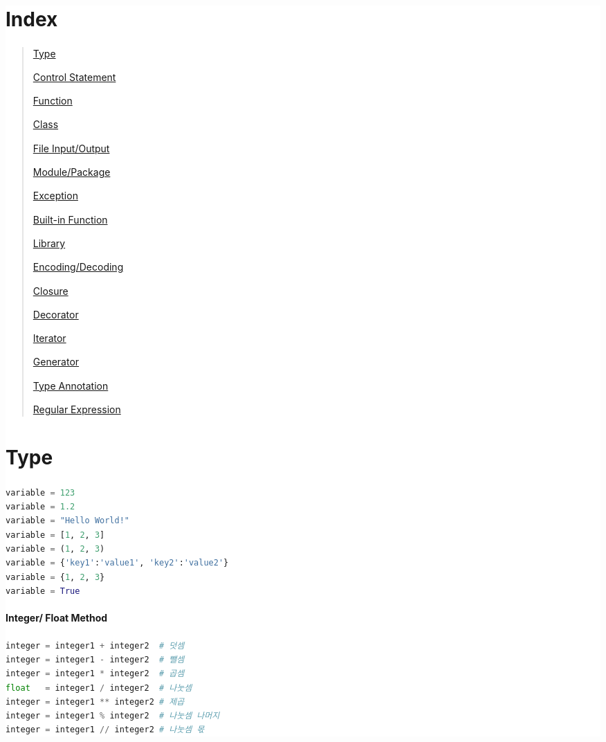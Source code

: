 # Index

> [Type](#type)
>
> [Control Statement](#control-statement)
>
> [Function](#function)
>
> [Class](#class)
>
> [File Input/Output](#file-inputoutput)
>
> [Module/Package](#modulepackage)
>
> [Exception](#exception)
>
> [Built-in Function](#built-in-function)
>
> [Library](#library)
>
> [Encoding/Decoding](#encodingdecoding)
>
> [Closure](#closure)
>
> [Decorator](#decorator)
>
> [Iterator](#iterator)
>
> [Generator](#generator)
>
> [Type Annotation](#type-annotation)
>
> [Regular Expression](#regular-expression)

# Type

```python
variable = 123
variable = 1.2
variable = "Hello World!"
variable = [1, 2, 3]
variable = (1, 2, 3)
variable = {'key1':'value1', 'key2':'value2'}
variable = {1, 2, 3}
variable = True
```

#### Integer/ Float Method

```python
integer = integer1 + integer2  # 덧셈
integer = integer1 - integer2  # 뺄셈
integer = integer1 * integer2  # 곱셈
float   = integer1 / integer2  # 나눗셈
integer = integer1 ** integer2 # 제곱
integer = integer1 % integer2  # 나눗셈 나머지
integer = integer1 // integer2 # 나눗셈 몫
```
